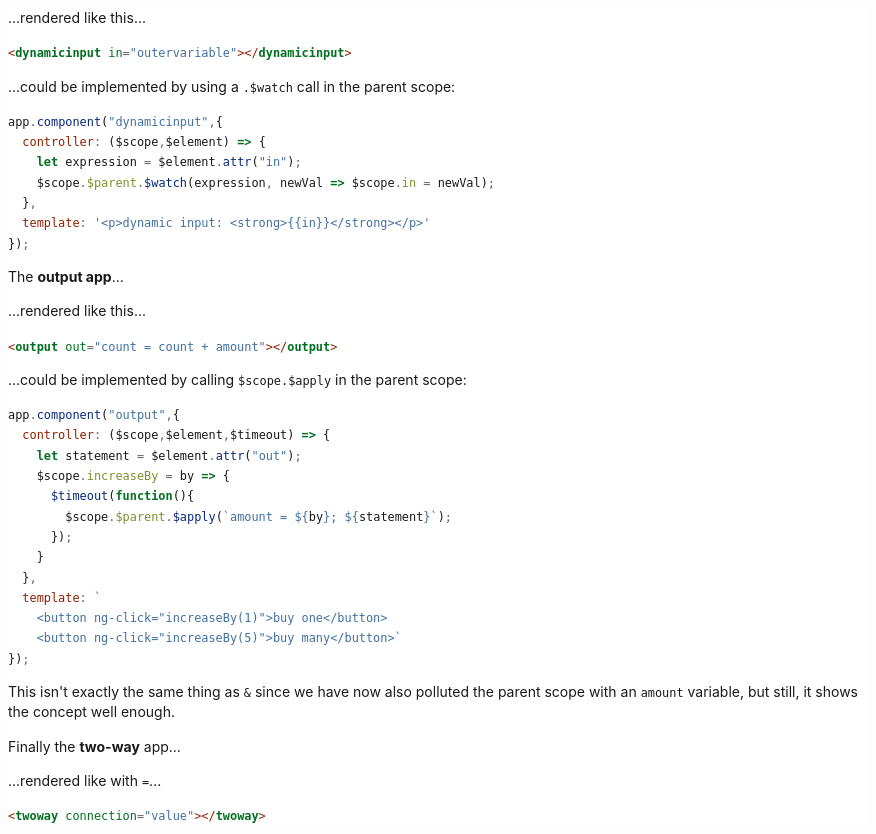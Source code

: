 <iframe src="./static/applets/angularcomm/#inputfirst" style="height:90px;width:100%;"></iframe>

...rendered like this...

```html
<dynamicinput in="outervariable"></dynamicinput>
```

...could be implemented by using a `.$watch` call in the parent scope:

```javascript
app.component("dynamicinput",{
  controller: ($scope,$element) => {
    let expression = $element.attr("in");
    $scope.$parent.$watch(expression, newVal => $scope.in = newVal);
  },
  template: '<p>dynamic input: <strong>{{in}}</strong></p>'
});
```

The **output app**...

<iframe src="./static/applets/angularcomm/#outputfirst" style="height:90px;width:100%;"></iframe>

...rendered like this...

```html
<output out="count = count + amount"></output>
```

...could be implemented by calling `$scope.$apply` in the parent scope:

```javascript
app.component("output",{
  controller: ($scope,$element,$timeout) => {
    let statement = $element.attr("out");
    $scope.increaseBy = by => {
      $timeout(function(){
        $scope.$parent.$apply(`amount = ${by}; ${statement}`);
      });
    }
  },
  template: `
    <button ng-click="increaseBy(1)">buy one</button>
    <button ng-click="increaseBy(5)">buy many</button>`
});
```

This isn't exactly the same thing as `&` since we have now also polluted the parent scope with an `amount` variable, but still, it shows the concept well enough.

Finally the **two-way** app...

<iframe src="./static/applets/angularcomm/#twowayeq" style="height:90px;width:100%;"></iframe>

...rendered like with `=`...

```html
<twoway connection="value"></twoway>
```
